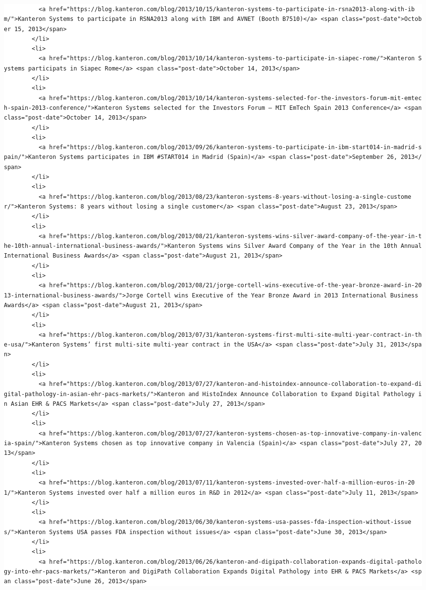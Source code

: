               <a href="https://blog.kanteron.com/blog/2013/10/15/kanteron-systems-to-participate-in-rsna2013-along-with-ibm/">Kanteron Systems to participate in RSNA2013 along with IBM and AVNET (Booth B7510)</a> <span class="post-date">October 15, 2013</span>
            </li>
            <li>
              <a href="https://blog.kanteron.com/blog/2013/10/14/kanteron-systems-to-participate-in-siapec-rome/">Kanteron Systems participats in Siapec Rome</a> <span class="post-date">October 14, 2013</span>
            </li>
            <li>
              <a href="https://blog.kanteron.com/blog/2013/10/14/kanteron-systems-selected-for-the-investors-forum-mit-emtech-spain-2013-conference/">Kanteron Systems selected for the Investors Forum – MIT EmTech Spain 2013 Conference</a> <span class="post-date">October 14, 2013</span>
            </li>
            <li>
              <a href="https://blog.kanteron.com/blog/2013/09/26/kanteron-systems-to-participate-in-ibm-start014-in-madrid-spain/">Kanteron Systems participates in IBM #START014 in Madrid (Spain)</a> <span class="post-date">September 26, 2013</span>
            </li>
            <li>
              <a href="https://blog.kanteron.com/blog/2013/08/23/kanteron-systems-8-years-without-losing-a-single-customer/">Kanteron Systems: 8 years without losing a single customer</a> <span class="post-date">August 23, 2013</span>
            </li>
            <li>
              <a href="https://blog.kanteron.com/blog/2013/08/21/kanteron-systems-wins-silver-award-company-of-the-year-in-the-10th-annual-international-business-awards/">Kanteron Systems wins Silver Award Company of the Year in the 10th Annual International Business Awards</a> <span class="post-date">August 21, 2013</span>
            </li>
            <li>
              <a href="https://blog.kanteron.com/blog/2013/08/21/jorge-cortell-wins-executive-of-the-year-bronze-award-in-2013-international-business-awards/">Jorge Cortell wins Executive of the Year Bronze Award in 2013 International Business Awards</a> <span class="post-date">August 21, 2013</span>
            </li>
            <li>
              <a href="https://blog.kanteron.com/blog/2013/07/31/kanteron-systems-first-multi-site-multi-year-contract-in-the-usa/">Kanteron Systems’ first multi-site multi-year contract in the USA</a> <span class="post-date">July 31, 2013</span>
            </li>
            <li>
              <a href="https://blog.kanteron.com/blog/2013/07/27/kanteron-and-histoindex-announce-collaboration-to-expand-digital-pathology-in-asian-ehr-pacs-markets/">Kanteron and HistoIndex Announce Collaboration to Expand Digital Pathology in Asian EHR & PACS Markets</a> <span class="post-date">July 27, 2013</span>
            </li>
            <li>
              <a href="https://blog.kanteron.com/blog/2013/07/27/kanteron-systems-chosen-as-top-innovative-company-in-valencia-spain/">Kanteron Systems chosen as top innovative company in Valencia (Spain)</a> <span class="post-date">July 27, 2013</span>
            </li>
            <li>
              <a href="https://blog.kanteron.com/blog/2013/07/11/kanteron-systems-invested-over-half-a-million-euros-in-201/">Kanteron Systems invested over half a million euros in R&D in 2012</a> <span class="post-date">July 11, 2013</span>
            </li>
            <li>
              <a href="https://blog.kanteron.com/blog/2013/06/30/kanteron-systems-usa-passes-fda-inspection-without-issues/">Kanteron Systems USA passes FDA inspection without issues</a> <span class="post-date">June 30, 2013</span>
            </li>
            <li>
              <a href="https://blog.kanteron.com/blog/2013/06/26/kanteron-and-digipath-collaboration-expands-digital-pathology-into-ehr-pacs-markets/">Kanteron and DigiPath Collaboration Expands Digital Pathology into EHR & PACS Markets</a> <span class="post-date">June 26, 2013</span>